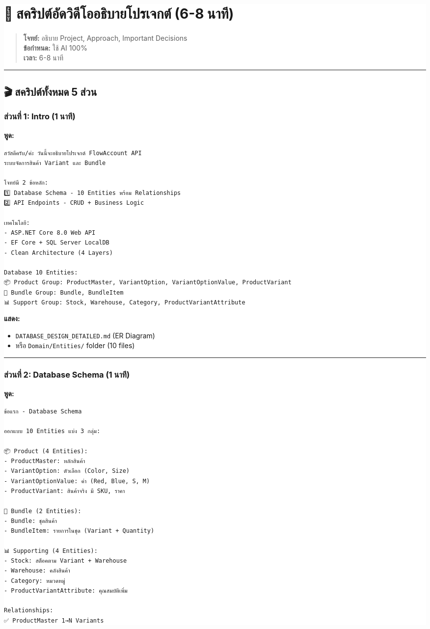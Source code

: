 # 🎥 สคริปต์อัดวิดีโออธิบายโปรเจกต์ (6-8 นาที)

> **โจทย์:** อธิบาย Project, Approach, Important Decisions  
> **ข้อกำหนด:** ใช้ AI 100%  
> **เวลา:** 6-8 นาที

---

## 🎬 สคริปต์ทั้งหมด 5 ส่วน

### ส่วนที่ 1: Intro (1 นาที)

**พูด:**
```
สวัสดีครับ/ค่ะ วันนี้จะอธิบายโปรเจกต์ FlowAccount API
ระบบจัดการสินค้า Variant และ Bundle

โจทย์มี 2 ข้อหลัก:
1️⃣ Database Schema - 10 Entities พร้อม Relationships
2️⃣ API Endpoints - CRUD + Business Logic

เทคโนโลยี:
- ASP.NET Core 8.0 Web API
- EF Core + SQL Server LocalDB  
- Clean Architecture (4 Layers)

Database 10 Entities:
📦 Product Group: ProductMaster, VariantOption, VariantOptionValue, ProductVariant
🎁 Bundle Group: Bundle, BundleItem
📊 Support Group: Stock, Warehouse, Category, ProductVariantAttribute
```

**แสดง:** 
- `DATABASE_DESIGN_DETAILED.md` (ER Diagram)
- หรือ `Domain/Entities/` folder (10 files)

---

### ส่วนที่ 2: Database Schema (1 นาที)

**พูด:**
```
ข้อแรก - Database Schema

ออกแบบ 10 Entities แบ่ง 3 กลุ่ม:

📦 Product (4 Entities):
- ProductMaster: หลักสินค้า
- VariantOption: ตัวเลือก (Color, Size)
- VariantOptionValue: ค่า (Red, Blue, S, M)  
- ProductVariant: สินค้าจริง มี SKU, ราคา

🎁 Bundle (2 Entities):
- Bundle: ชุดสินค้า
- BundleItem: รายการในชุด (Variant + Quantity)

📊 Supporting (4 Entities):
- Stock: สต็อคตาม Variant + Warehouse
- Warehouse: คลังสินค้า
- Category: หมวดหมู่
- ProductVariantAttribute: คุณสมบัติเพิ่ม

Relationships:
✅ ProductMaster 1→N Variants
```
